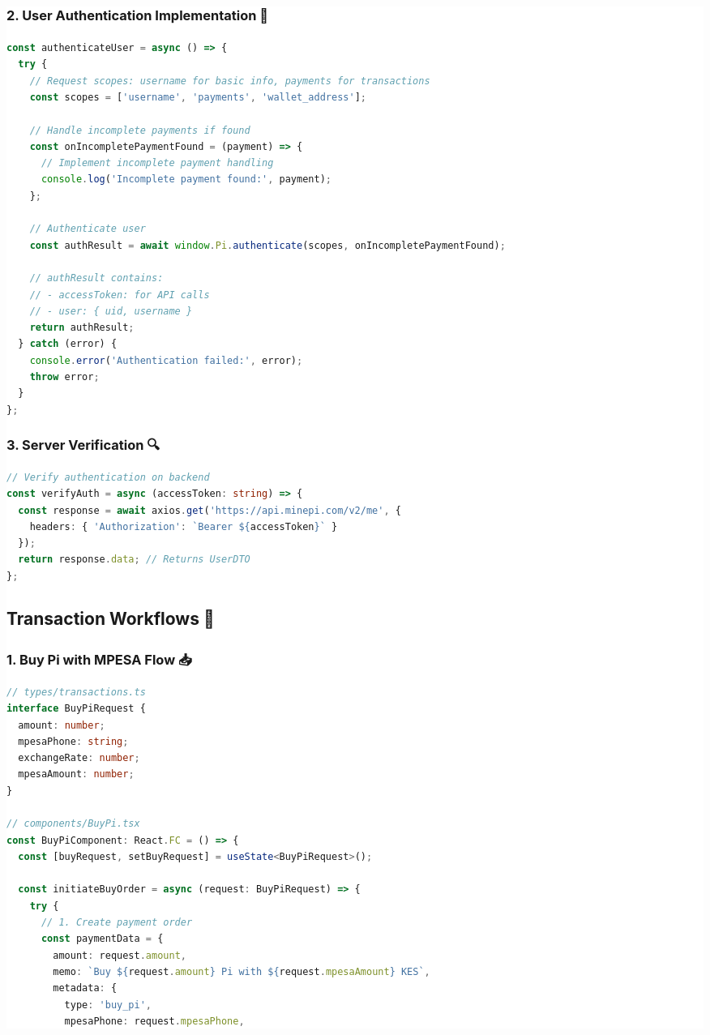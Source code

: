 ### 2. User Authentication Implementation 👤
```typescript
const authenticateUser = async () => {
  try {
    // Request scopes: username for basic info, payments for transactions
    const scopes = ['username', 'payments', 'wallet_address'];
    
    // Handle incomplete payments if found
    const onIncompletePaymentFound = (payment) => {
      // Implement incomplete payment handling
      console.log('Incomplete payment found:', payment);
    };

    // Authenticate user
    const authResult = await window.Pi.authenticate(scopes, onIncompletePaymentFound);
    
    // authResult contains:
    // - accessToken: for API calls
    // - user: { uid, username }
    return authResult;
  } catch (error) {
    console.error('Authentication failed:', error);
    throw error;
  }
};
```

### 3. Server Verification 🔍
```typescript
// Verify authentication on backend
const verifyAuth = async (accessToken: string) => {
  const response = await axios.get('https://api.minepi.com/v2/me', {
    headers: { 'Authorization': `Bearer ${accessToken}` }
  });
  return response.data; // Returns UserDTO
};
```

## Transaction Workflows 💱

### 1. Buy Pi with MPESA Flow 📥
```typescript
// types/transactions.ts
interface BuyPiRequest {
  amount: number;
  mpesaPhone: string;
  exchangeRate: number;
  mpesaAmount: number;
}

// components/BuyPi.tsx
const BuyPiComponent: React.FC = () => {
  const [buyRequest, setBuyRequest] = useState<BuyPiRequest>();
  
  const initiateBuyOrder = async (request: BuyPiRequest) => {
    try {
      // 1. Create payment order
      const paymentData = {
        amount: request.amount,
        memo: `Buy ${request.amount} Pi with ${request.mpesaAmount} KES`,
        metadata: {
          type: 'buy_pi',
          mpesaPhone: request.mpesaPhone,
```